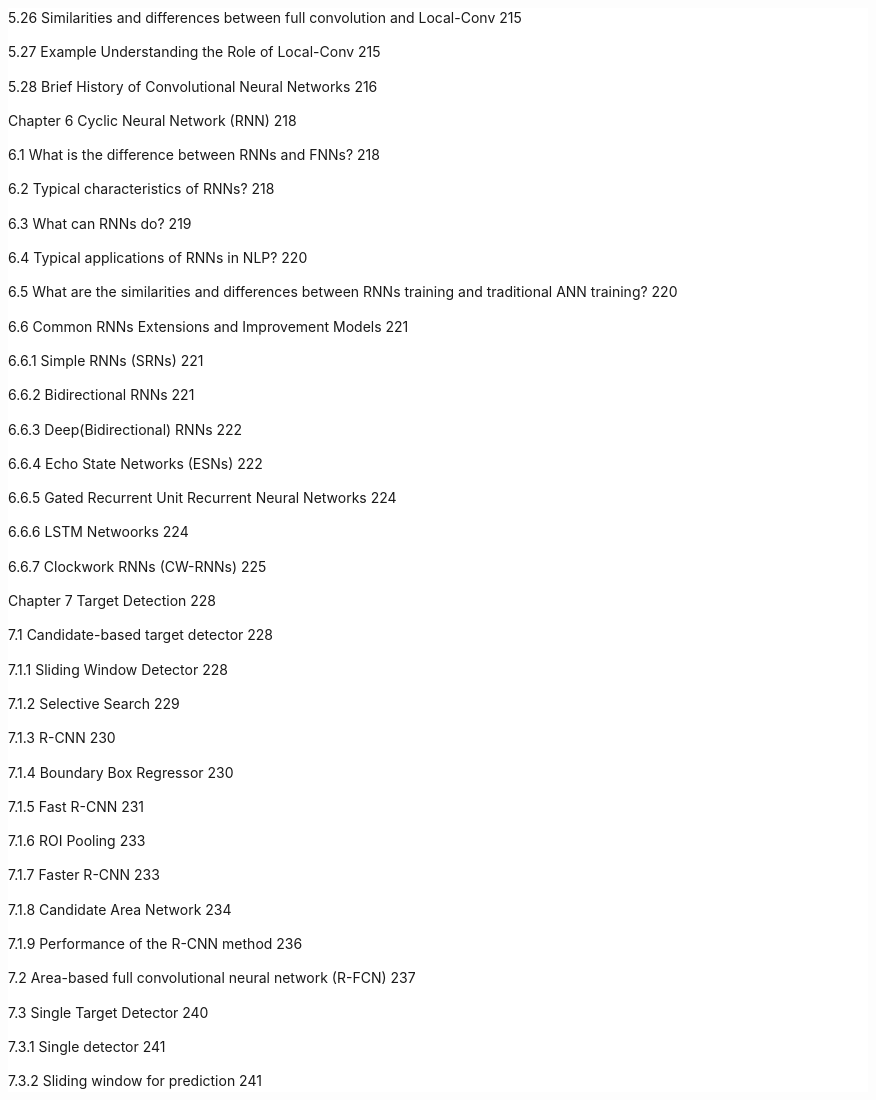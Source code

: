 5.26 Similarities and differences between full convolution and Local-Conv 215  

5.27 Example Understanding the Role of Local-Conv 215  

5.28 Brief History of Convolutional Neural Networks 216  

Chapter 6 Cyclic Neural Network (RNN) 218

6.1 What is the difference between RNNs and FNNs? 218  

6.2 Typical characteristics of RNNs? 218  

6.3 What can RNNs do? 219  

6.4 Typical applications of RNNs in NLP? 220  

6.5 What are the similarities and differences between RNNs training and traditional ANN training? 220  

6.6 Common RNNs Extensions and Improvement Models 221  

6.6.1 Simple RNNs (SRNs) 221  

6.6.2 Bidirectional RNNs 221  

6.6.3 Deep(Bidirectional) RNNs 222  

6.6.4 Echo State Networks (ESNs) 222  

6.6.5 Gated Recurrent Unit Recurrent Neural Networks 224  

6.6.6 LSTM Netwoorks 224  

6.6.7 Clockwork RNNs (CW-RNNs) 225  

Chapter 7 Target Detection 228

7.1 Candidate-based target detector 228  

7.1.1 Sliding Window Detector 228  

7.1.2 Selective Search 229  

7.1.3 R-CNN 230  

7.1.4 Boundary Box Regressor 230  

7.1.5 Fast R-CNN 231  

7.1.6 ROI Pooling 233  

7.1.7 Faster R-CNN 233  

7.1.8 Candidate Area Network 234  

7.1.9 Performance of the R-CNN method 236  

7.2 Area-based full convolutional neural network (R-FCN) 237  

7.3 Single Target Detector 240  

7.3.1 Single detector 241  

7.3.2 Sliding window for prediction 241  
